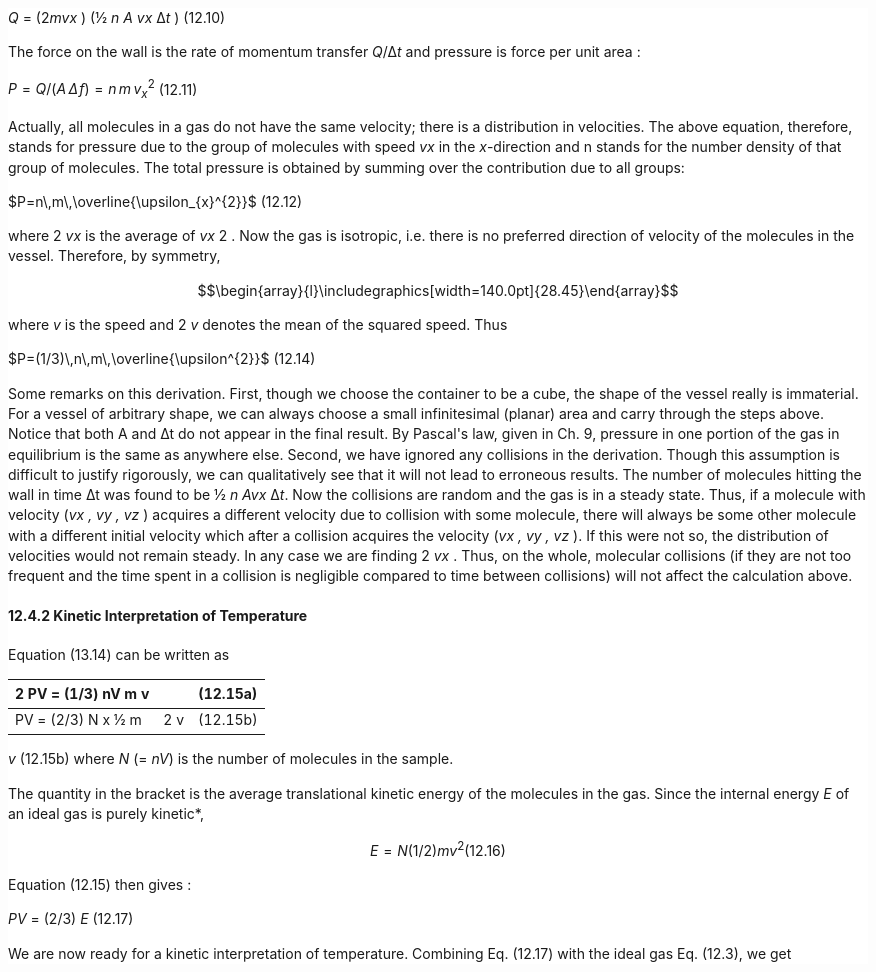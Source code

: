 *Q* = (2*mvx* ) (½ *n A vx* ∆*t* ) (12.10)

The force on the wall is the rate of momentum transfer *Q*/∆*t* and pressure is force per unit area :

$P=Q/(A\,\Delta\!f)=n\,m\,v_{x}^{2}$ (12.11)

Actually, all molecules in a gas do not have the same velocity; there is a distribution in velocities. The above equation, therefore, stands for pressure due to the group of molecules with speed *vx* in the *x*-direction and n stands for the number density of that group of molecules. The total pressure is obtained by summing over the contribution due to all groups:

$P=n\,m\,\overline{\upsilon_{x}^{2}}$ (12.12)

where 2 *vx* is the average of *vx* 2 . Now the gas is isotropic, i.e. there is no preferred direction of velocity of the molecules in the vessel. Therefore, by symmetry,

$$\begin{array}{l}\includegraphics[width=140.0pt]{28.45}\end{array}$$

where *v* is the speed and 2 *v* denotes the mean of the squared speed. Thus

$P=(1/3)\,n\,m\,\overline{\upsilon^{2}}$ (12.14)

Some remarks on this derivation. First, though we choose the container to be a cube, the shape of the vessel really is immaterial. For a vessel of arbitrary shape, we can always choose a small infinitesimal (planar) area and carry through the steps above. Notice that both A and ∆t do not appear in the final result. By Pascal's law, given in Ch. 9, pressure in one portion of the gas in equilibrium is the same as anywhere else. Second, we have ignored any collisions in the derivation. Though this assumption is difficult to justify rigorously, we can qualitatively see that it will not lead to erroneous results. The number of molecules hitting the wall in time ∆t was found to be ½ *n Avx* ∆*t*. Now the collisions are random and the gas is in a steady state. Thus, if a molecule with velocity (*vx , vy , vz* ) acquires a different velocity due to collision with some molecule, there will always be some other molecule with a different initial velocity which after a collision acquires the velocity (*vx , vy , vz* ). If this were not so, the distribution of velocities would not remain steady. In any case we are finding 2 *vx* . Thus, on the whole, molecular collisions (if they are not too frequent and the time spent in a collision is negligible compared to time between collisions) will not affect the calculation above.

#### **12.4.2 Kinetic Interpretation of Temperature**

Equation (13.14) can be written as

| 2 PV = (1/3) nV m v |  | (12.15a) |
| --- | --- | --- |
| PV = (2/3) N x ½ m | 2 v | (12.15b) |

*v* (12.15b) where *N* (= *nV*) is the number of molecules in the sample.

The quantity in the bracket is the average translational kinetic energy of the molecules in the gas. Since the internal energy *E* of an ideal gas is purely kinetic*,

$$E=N (1/2) mv^{2} (12.16)$$

Equation (12.15) then gives :

*PV* = (2/3) *E* (12.17)

We are now ready for a kinetic interpretation of temperature. Combining Eq. (12.17) with the ideal gas Eq. (12.3), we get
